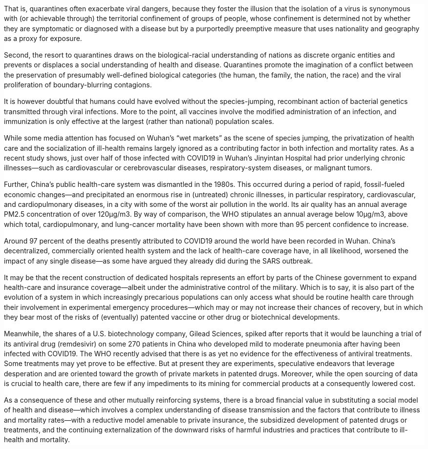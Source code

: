 That is, quarantines often exacerbate viral dangers, because they foster the illusion that the isolation of a virus is synonymous with (or achievable through) the territorial confinement of groups of people, whose confinement is determined not by whether they are symptomatic or diagnosed with a disease but by a purportedly preemptive measure that uses nationality and geography as a proxy for exposure.

<span class="drop">S</span>econd, the resort to quarantines draws on the biological-racial understanding of nations as discrete organic entities and prevents or displaces a social understanding of health and disease. Quarantines promote the imagination of a conflict between the preservation of presumably well-defined biological categories (the human, the family, the nation, the race) and the viral proliferation of boundary-blurring contagions.

It is however doubtful that humans could have evolved without the species-jumping, recombinant action of bacterial genetics transmitted through viral infections. More to the point, all vaccines involve the modified administration of an infection, and immunization is only effective at the largest (rather than national) population scales.

While some media attention has focused on Wuhan’s “wet markets” as the scene of species jumping, the privatization of health care and the socialization of ill-health remains largely ignored as a contributing factor in both infection and mortality rates. As a recent study shows, just over half of those infected with COVID19 in Wuhan’s Jinyintan Hospital had prior underlying chronic illnesses—such as cardiovascular or cerebrovascular diseases, respiratory-system diseases, or malignant tumors.

Further, China’s public health-care system was dismantled in the 1980s. This occurred during a period of rapid, fossil-fueled economic changes—and precipitated an enormous rise in (untreated) chronic illnesses, in particular respiratory, cardiovascular, and cardiopulmonary diseases, in a city with some of the worst air pollution in the world. Its air quality has an annual average PM2.5 concentration of over 120μg/m3. By way of comparison, the WHO stipulates an annual average below 10μg/m3, above which total, cardiopulmonary, and lung-cancer mortality have been shown with more than 95 percent confidence to increase.

Around 97 percent of the deaths presently attributed to COVID19 around the world have been recorded in Wuhan. China’s decentralized, commercially oriented health system and the lack of health-care coverage have, in all likelihood, worsened the impact of any single disease—as some have argued they already did during the SARS outbreak.

It may be that the recent construction of dedicated hospitals represents an effort by parts of the Chinese government to expand health-care and insurance coverage—albeit under the administrative control of the military. Which is to say, it is also part of the evolution of a system in which increasingly precarious populations can only access what should be routine health care through their involvement in experimental emergency procedures—which may or may not increase their chances of recovery, but in which they bear most of the risks of (eventually) patented vaccine or other drug or biotechnical developments.

Meanwhile, the shares of a U.S. biotechnology company, Gilead Sciences, spiked after reports that it would be launching a trial of its antiviral drug (remdesivir) on some 270 patients in China who developed mild to moderate pneumonia after having been infected with COVID19. The WHO recently advised that there is as yet no evidence for the effectiveness of antiviral treatments. Some treatments may yet prove to be effective. But at present they are experiments, speculative endeavors that leverage desperation and are oriented toward the growth of private markets in patented drugs. Moreover, while the open sourcing of data is crucial to health care, there are few if any impediments to its mining for commercial products at a consequently lowered cost.

As a consequence of these and other mutually reinforcing systems, there is a broad financial value in substituting a social model of health and disease—which involves a complex understanding of disease transmission and the factors that contribute to illness and mortality rates—with a reductive model amenable to private insurance, the subsidized development of patented drugs or treatments, and the continuing externalization of the downward risks of harmful industries and practices that contribute to ill-health and mortality.

